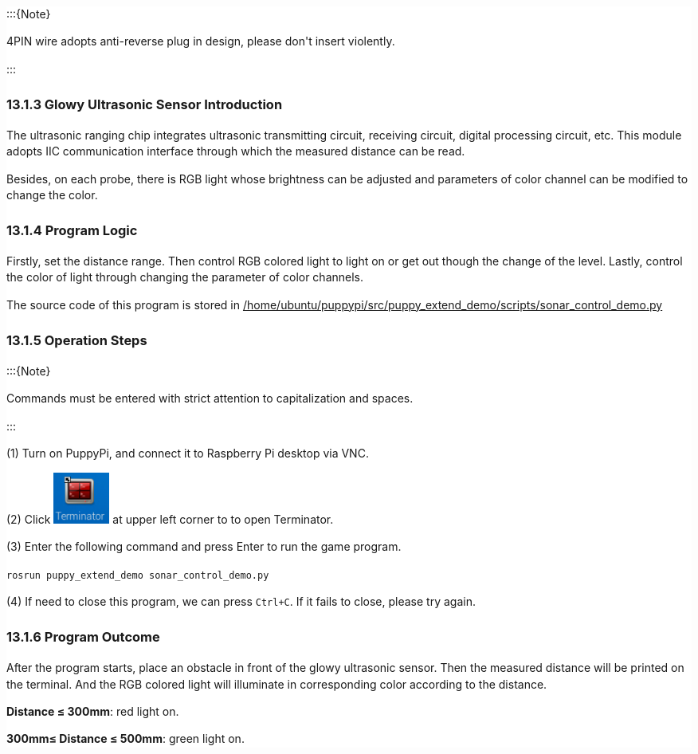 :::{Note}

4PIN wire adopts anti-reverse plug in design, please don't insert violently.

:::

### 13.1.3 Glowy Ultrasonic Sensor Introduction

The ultrasonic ranging chip integrates ultrasonic transmitting circuit, receiving circuit, digital processing circuit, etc. This module adopts IIC communication interface through which the measured distance can be read.

Besides, on each probe, there is RGB light whose brightness can be adjusted and parameters of color channel can be modified to change the color.

### 13.1.4 Program Logic

Firstly, set the distance range. Then control RGB colored light to light on or get out though the change of the level. Lastly, control the color of light through changing the parameter of color channels.

The source code of this program is stored in [/home/ubuntu/puppypi/src/puppy_extend_demo/scripts/sonar_control_demo.py](../_static/source_code/ros1/puppy_extend_demo_scripts.zip)

### 13.1.5 Operation Steps

:::{Note}

Commands must be entered with strict attention to capitalization and spaces.

:::

(1) Turn on PuppyPi, and connect it to Raspberry Pi desktop via VNC.

(2) Click <img src="../_static/media/chapter_12/section_4/media/image3.png" style="width:70px" /> at upper left corner to to open Terminator.

(3) Enter the following command and press Enter to run the game program.

```
rosrun puppy_extend_demo sonar_control_demo.py
```

(4) If need to close this program, we can press `Ctrl+C`. If it fails to close, please try again.

### 13.1.6 Program Outcome

After the program starts, place an obstacle in front of the glowy ultrasonic sensor. Then the measured distance will be printed on the terminal. And the RGB colored light will illuminate in corresponding color according to the distance.

**Distance ≤ 300mm**: red light on.

**300mm≤ Distance ≤ 500mm**: green light on.
